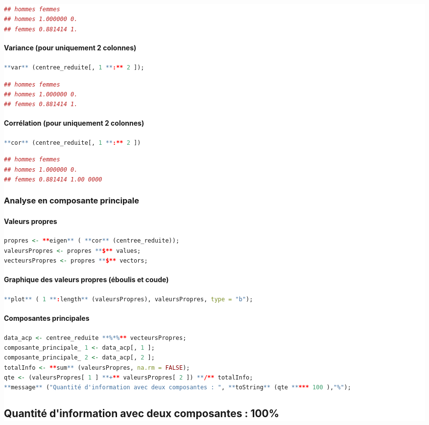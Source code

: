 ```r
## hommes femmes
## hommes 1.000000 0.
## femmes 0.881414 1.
```
#### Variance (pour uniquement 2 colonnes)

```r
**var** (centree_reduite[, 1 **:** 2 ]);
```

```r
## hommes femmes
## hommes 1.000000 0.
## femmes 0.881414 1.
```

#### Corrélation (pour uniquement 2 colonnes)

```r
**cor** (centree_reduite[, 1 **:** 2 ])
```
```r
## hommes femmes
## hommes 1.000000 0.
## femmes 0.881414 1.00 0000
```
### Analyse en composante principale

#### Valeurs propres

```r
propres <- **eigen** ( **cor** (centree_reduite));
valeursPropres <- propres **$** values;
vecteursPropres <- propres **$** vectors;
```

#### Graphique des valeurs propres (éboulis et coude)

```r
**plot** ( 1 **:length** (valeursPropres), valeursPropres, type = "b");
```

#### Composantes principales

```r
data_acp <- centree_reduite **%*%** vecteursPropres;
composante_principale_ 1 <- data_acp[, 1 ];
composante_principale_ 2 <- data_acp[, 2 ];
totalInfo <- **sum** (valeursPropres, na.rm = FALSE);
qte <- (valeursPropres[ 1 ] **+** valeursPropres[ 2 ]) **/** totalInfo;
**message** ("Quantité d'information avec deux composantes : ", **toString** (qte ***** 100 ),"%");
```

## Quantité d'information avec deux composantes : 100%
